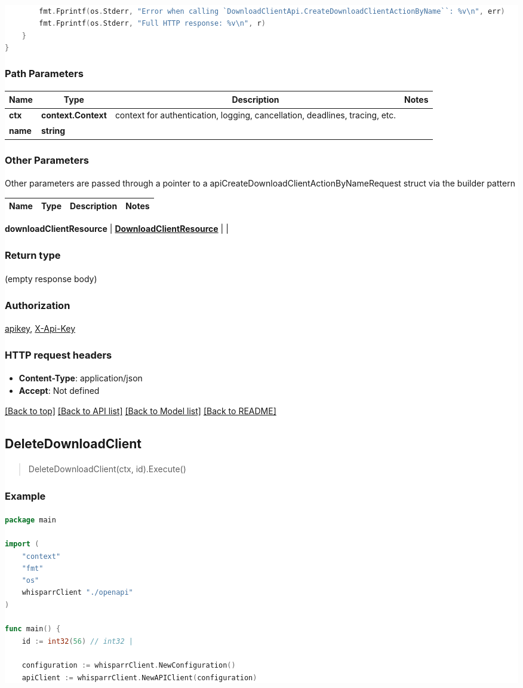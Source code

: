```go
        fmt.Fprintf(os.Stderr, "Error when calling `DownloadClientApi.CreateDownloadClientActionByName``: %v\n", err)
        fmt.Fprintf(os.Stderr, "Full HTTP response: %v\n", r)
    }
}
```

### Path Parameters


Name | Type | Description  | Notes
------------- | ------------- | ------------- | -------------
**ctx** | **context.Context** | context for authentication, logging, cancellation, deadlines, tracing, etc.
**name** | **string** |  | 

### Other Parameters

Other parameters are passed through a pointer to a apiCreateDownloadClientActionByNameRequest struct via the builder pattern


Name | Type | Description  | Notes
------------- | ------------- | ------------- | -------------

 **downloadClientResource** | [**DownloadClientResource**](DownloadClientResource.md) |  | 

### Return type

 (empty response body)

### Authorization

[apikey](../README.md#apikey), [X-Api-Key](../README.md#X-Api-Key)

### HTTP request headers

- **Content-Type**: application/json
- **Accept**: Not defined

[[Back to top]](#) [[Back to API list]](../README.md#documentation-for-api-endpoints)
[[Back to Model list]](../README.md#documentation-for-models)
[[Back to README]](../README.md)


## DeleteDownloadClient

> DeleteDownloadClient(ctx, id).Execute()



### Example

```go
package main

import (
    "context"
    "fmt"
    "os"
    whisparrClient "./openapi"
)

func main() {
    id := int32(56) // int32 | 

    configuration := whisparrClient.NewConfiguration()
    apiClient := whisparrClient.NewAPIClient(configuration)
```
